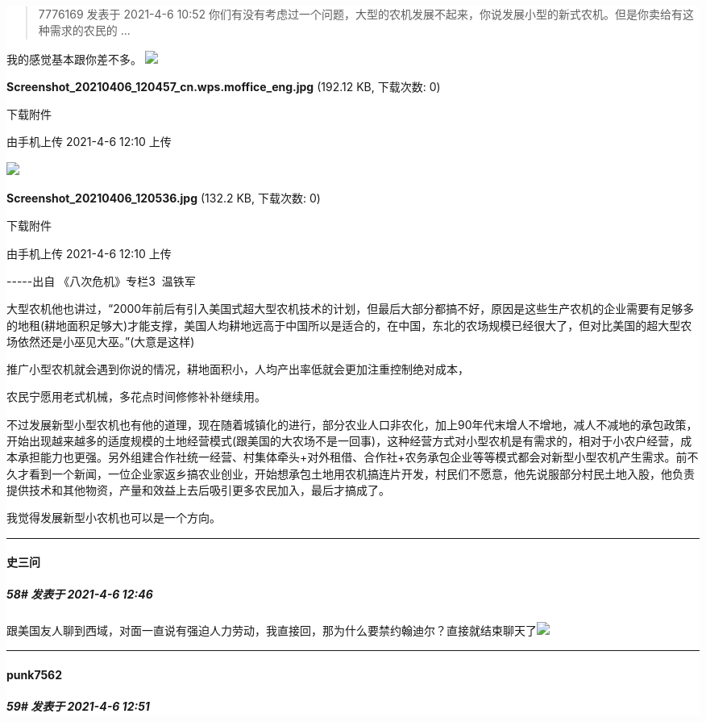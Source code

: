 
<blockquote>7776169 发表于 2021-4-6 10:52
你们有没有考虑过一个问题，大型的农机发展不起来，你说发展小型的新式农机。但是你卖给有这种需求的农民的 ...</blockquote>
我的感觉基本跟你差不多。


<img src="https://img.saraba1st.com/forum/202104/06/121030zpernrnt4qvtkpkt.jpg" referrerpolicy="no-referrer">


<strong>Screenshot_20210406_120457_cn.wps.moffice_eng.jpg</strong> (192.12 KB, 下载次数: 0)

下载附件

由手机上传
2021-4-6 12:10 上传


<img src="https://img.saraba1st.com/forum/202104/06/121040n5mi2kmy2e12amkk.jpg" referrerpolicy="no-referrer">


<strong>Screenshot_20210406_120536.jpg</strong> (132.2 KB, 下载次数: 0)

下载附件

由手机上传
2021-4-6 12:10 上传


-----出自 《八次危机》专栏3  温铁军


大型农机他也讲过，“2000年前后有引入美国式超大型农机技术的计划，但最后大部分都搞不好，原因是这些生产农机的企业需要有足够多的地租(耕地面积足够大)才能支撑，美国人均耕地远高于中国所以是适合的，在中国，东北的农场规模已经很大了，但对比美国的超大型农场依然还是小巫见大巫。”(大意是这样)


推广小型农机就会遇到你说的情况，耕地面积小，人均产出率低就会更加注重控制绝对成本，

农民宁愿用老式机械，多花点时间修修补补继续用。


不过发展新型小型农机也有他的道理，现在随着城镇化的进行，部分农业人口非农化，加上90年代末增人不增地，减人不减地的承包政策，开始出现越来越多的适度规模的土地经营模式(跟美国的大农场不是一回事)，这种经营方式对小型农机是有需求的，相对于小农户经营，成本承担能力也更强。另外组建合作社统一经营、村集体牵头+对外租借、合作社+农务承包企业等等模式都会对新型小型农机产生需求。前不久才看到一个新闻，一位企业家返乡搞农业创业，开始想承包土地用农机搞连片开发，村民们不愿意，他先说服部分村民土地入股，他负责提供技术和其他物资，产量和效益上去后吸引更多农民加入，最后才搞成了。


我觉得发展新型小农机也可以是一个方向。


*****

####  史三问  
##### 58#       发表于 2021-4-6 12:46


跟美国友人聊到西域，对面一直说有强迫人力劳动，我直接回，那为什么要禁约翰迪尔？直接就结束聊天了<img src="https://static.saraba1st.com/image/smiley/face2017/067.png" referrerpolicy="no-referrer">


*****

####  punk7562  
##### 59#       发表于 2021-4-6 12:51
